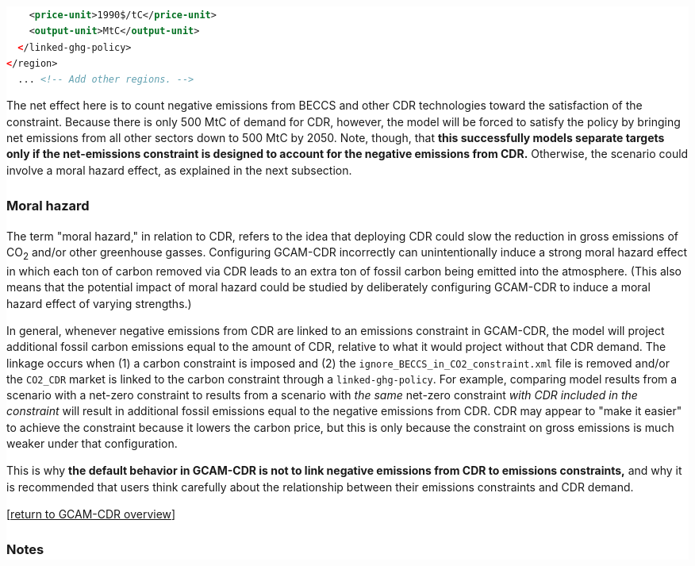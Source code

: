```xml
    <price-unit>1990$/tC</price-unit>
    <output-unit>MtC</output-unit>
  </linked-ghg-policy>
</region>
  ... <!-- Add other regions. -->
```  

The net effect here is to count negative emissions from BECCS and other CDR technologies toward the satisfaction of the constraint. Because there is only 500 MtC of demand for CDR, however, the model will be forced to satisfy the policy by bringing net emissions from all other sectors down to 500 MtC by 2050. Note, though, that **this successfully models separate targets only if the net-emissions constraint is designed to account for the negative emissions from CDR.** Otherwise, the scenario could involve a moral hazard effect, as explained in the next subsection. 

### Moral hazard
The term "moral hazard," in relation to CDR, refers to the idea that deploying CDR could slow the reduction in gross emissions of CO<sub>2</sub> and/or other greenhouse gasses. Configuring GCAM-CDR incorrectly can unintentionally induce a strong moral hazard effect in which each ton of carbon removed via CDR leads to an extra ton of fossil carbon being emitted into the atmosphere. (This also means that the potential impact of moral hazard could be studied by deliberately configuring GCAM-CDR to induce a moral hazard effect of varying strengths.)

In general, whenever negative emissions from CDR are linked to an emissions constraint in GCAM-CDR, the model will project additional fossil carbon emissions equal to the amount of CDR, relative to what it would project without that CDR demand. The linkage occurs when (1) a carbon constraint is imposed and (2) the `ignore_BECCS_in_CO2_constraint.xml` file is removed and/or the `CO2_CDR` market is linked to the carbon constraint through a `linked-ghg-policy`. For example, comparing model results from a scenario with a net-zero constraint to results from a scenario with _the same_ net-zero constraint _with CDR included in the constraint_ will result in additional fossil emissions equal to the negative emissions from CDR. CDR may appear to "make it easier" to achieve the constraint because it lowers the carbon price, but this is only because the constraint on gross emissions is much weaker under that configuration.

This is why **the default behavior in GCAM-CDR is not to link negative emissions from CDR to emissions constraints,** and why it is recommended that users think carefully about the relationship between their emissions constraints and CDR demand.

\[[return to GCAM-CDR overview](./README.md)\]

### Notes

 [^1]: To calculate net emissions, the Offset Demand Source creates a new market (called, e.g., `CO2-offset-demand` or `CH4-offset-demand`). Any technology that emits/removes the specified greenhouse gas adds its net emissions to the demand for that market, and the `offset demand source` is set equal to the demand for that market. Because the new CDR technologies CO<sub>2</sub> emissions are named `CO2_CDR`, they are ignored by that market, even though they are still recognized as CO<sub>2</sub> emissions by the climate model. This is why the Offset Demand Source ignores the removals via the new CDR technologies. In order to get the Offset Demand Source to ignore removals via BECCS, the `CDR_offset_CO2.xml` file adds a secondary output to the BECCS technology in the `CDR_regional` sector that increases demand in the `CO2-offset-demand` market, counteracting the BECCS technologies' initial reduction in demand for offsets. That way, the demand for BECCS' CDR is routed through the CDR market, rather than incorporated silently into the calculation of net emissions.
 [^2]: See note 1 on how the Offset Demand ignores removals via CDR. When creating new offset demand XML files, users should pay close attention to the handling of removals from BECCS. Failure to adjust the `CO2-offset-demand` market will cause double counting of removals via BECCS, as those removals are counted first in the net emissions calculations and again in the satisfaction of demand for CDR.
[^3]: GCAM 5.4's default behavior is to count negative emissions from BECCS toward the carbon constraint. Because BECCS technologies emit a fraction of the CO<sub>2</sub> in their biofuels back into the atmosphere, they need to be integrated into the main `CO2` market. The `ignore_BECCS_in_CO2_constraint.xml` file in GCAM-CDR excludes BECCS technologies' sequestered carbon from the `CO2` market without excluding the carbon that they emit. Thus, if the `ignore_BECCS_in_CO2_constraint.xml` file is _removed_ from the configuration file, then the negative emissions from BECCS technologies _will_ be counted toward the satisfaction of the constraint, as it is in GCAM 5.4.
[^4]: For a contrasting view, see ([Smith 2021](https://www.nature.com/articles/s43247-021-00095-w)), but note that Smith's suggestions require more care to implement in GCAM and GCAM-CDR because of the models' default reliance on technology-neutral carbon pricing and net-emissions constraints.
